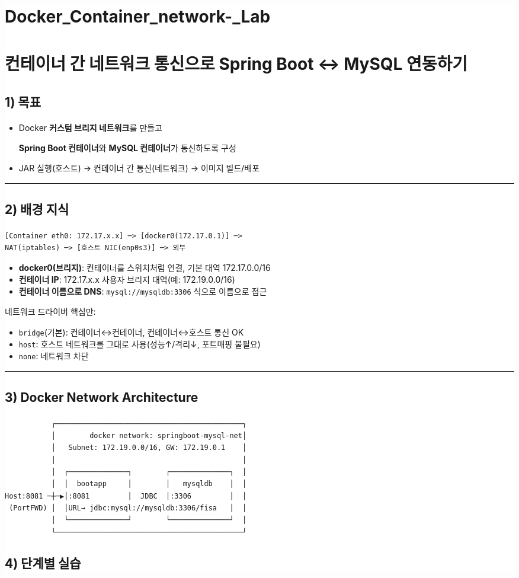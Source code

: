 # Docker_Container_network-_Lab
# 컨테이너 간 네트워크 통신으로 Spring Boot ↔ MySQL 연동하기

## 1) 목표

- Docker **커스텀 브리지 네트워크**를 만들고
    
    **Spring Boot 컨테이너**와 **MySQL 컨테이너**가 통신하도록 구성
    
- JAR 실행(호스트) → 컨테이너 간 통신(네트워크) → 이미지 빌드/배포

---

## 2) 배경 지식

```
[Container eth0: 172.17.x.x] ─> [docker0(172.17.0.1)] ─> 
NAT(iptables) ─> [호스트 NIC(enp0s3)] ─> 외부

```

- **docker0(브리지)**: 컨테이너를 스위치처럼 연결, 기본 대역 172.17.0.0/16
- **컨테이너 IP**: 172.17.x.x 사용자 브리지 대역(예: 172.19.0.0/16)
- **컨테이너 이름으로 DNS**: `mysql://mysqldb:3306` 식으로 이름으로 접근

네트워크 드라이버 핵심만:

- `bridge`(기본): 컨테이너↔컨테이너, 컨테이너↔호스트 통신 OK
- `host`: 호스트 네트워크를 그대로 사용(성능↑/격리↓, 포트매핑 불필요)
- `none`: 네트워크 차단

---

## 3) Docker Network Architecture

```
           ┌────────────────────────────────────────────┐
           │        docker network: springboot-mysql-net│
           │   Subnet: 172.19.0.0/16, GW: 172.19.0.1    │
           │                                            │
           │  ┌──────────────┐        ┌──────────────┐  │
           │  │  bootapp     │        │   mysqldb    │  │
Host:8081 ─┼─▶│:8081         │  JDBC  │:3306         │  │
 (PortFWD) │  │URL→ jdbc:mysql://mysqldb:3306/fisa   │  │
           │  └──────────────┘        └──────────────┘  │
           └────────────────────────────────────────────┘

```

## 4) 단계별 실습
